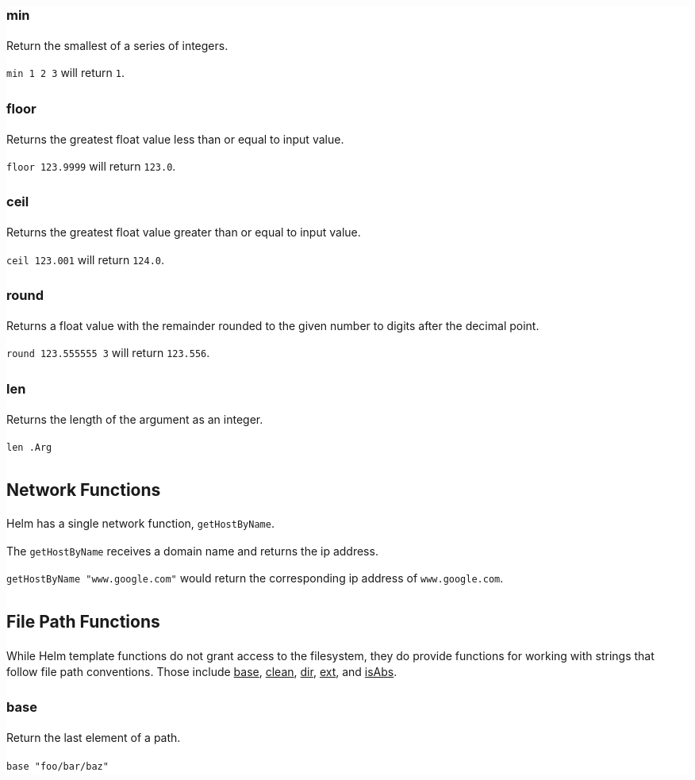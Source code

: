### min

Return the smallest of a series of integers.

`min 1 2 3` will return `1`.

### floor

Returns the greatest float value less than or equal to input value.

`floor 123.9999` will return `123.0`.

### ceil

Returns the greatest float value greater than or equal to input value.

`ceil 123.001` will return `124.0`.

### round

Returns a float value with the remainder rounded to the given number to digits
after the decimal point.

`round 123.555555 3` will return `123.556`.

### len

Returns the length of the argument as an integer.

```
len .Arg
```

## Network Functions

Helm has a single network function, `getHostByName`.

The `getHostByName` receives a domain name and returns the ip address.

`getHostByName "www.google.com"` would return the corresponding ip address of `www.google.com`.

## File Path Functions

While Helm template functions do not grant access to the filesystem, they do
provide functions for working with strings that follow file path conventions.
Those include [base](#base), [clean](#clean), [dir](#dir), [ext](#ext), and
[isAbs](#isabs).

### base

Return the last element of a path.

```
base "foo/bar/baz"
```
